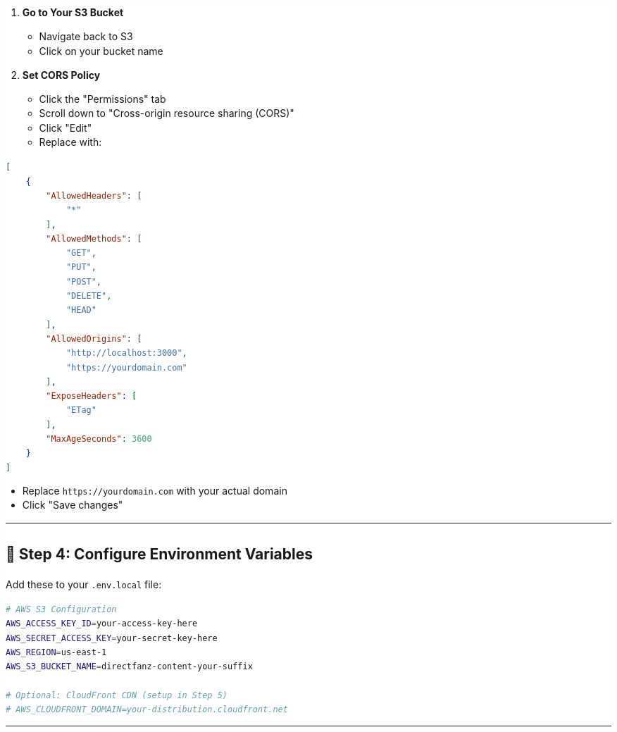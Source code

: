 1. **Go to Your S3 Bucket**
   - Navigate back to S3
   - Click on your bucket name

2. **Set CORS Policy**
   - Click the "Permissions" tab
   - Scroll down to "Cross-origin resource sharing (CORS)"
   - Click "Edit"
   - Replace with:

```json
[
    {
        "AllowedHeaders": [
            "*"
        ],
        "AllowedMethods": [
            "GET",
            "PUT",
            "POST",
            "DELETE",
            "HEAD"
        ],
        "AllowedOrigins": [
            "http://localhost:3000",
            "https://yourdomain.com"
        ],
        "ExposeHeaders": [
            "ETag"
        ],
        "MaxAgeSeconds": 3600
    }
]
```

   - Replace `https://yourdomain.com` with your actual domain
   - Click "Save changes"

---

## 🚀 Step 4: Configure Environment Variables

Add these to your `.env.local` file:

```bash
# AWS S3 Configuration
AWS_ACCESS_KEY_ID=your-access-key-here
AWS_SECRET_ACCESS_KEY=your-secret-key-here
AWS_REGION=us-east-1
AWS_S3_BUCKET_NAME=directfanz-content-your-suffix

# Optional: CloudFront CDN (setup in Step 5)
# AWS_CLOUDFRONT_DOMAIN=your-distribution.cloudfront.net
```

---